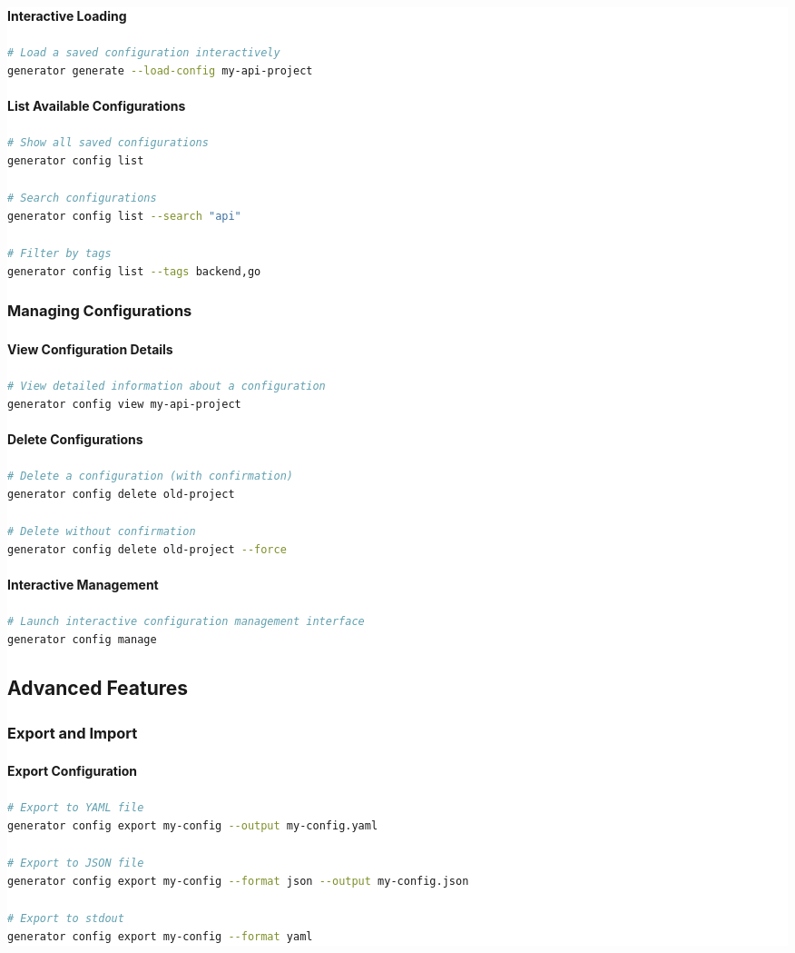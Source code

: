 #### Interactive Loading

```bash
# Load a saved configuration interactively
generator generate --load-config my-api-project
```

#### List Available Configurations

```bash
# Show all saved configurations
generator config list

# Search configurations
generator config list --search "api"

# Filter by tags
generator config list --tags backend,go
```

### Managing Configurations

#### View Configuration Details

```bash
# View detailed information about a configuration
generator config view my-api-project
```

#### Delete Configurations

```bash
# Delete a configuration (with confirmation)
generator config delete old-project

# Delete without confirmation
generator config delete old-project --force
```

#### Interactive Management

```bash
# Launch interactive configuration management interface
generator config manage
```

## Advanced Features

### Export and Import

#### Export Configuration

```bash
# Export to YAML file
generator config export my-config --output my-config.yaml

# Export to JSON file
generator config export my-config --format json --output my-config.json

# Export to stdout
generator config export my-config --format yaml
```
